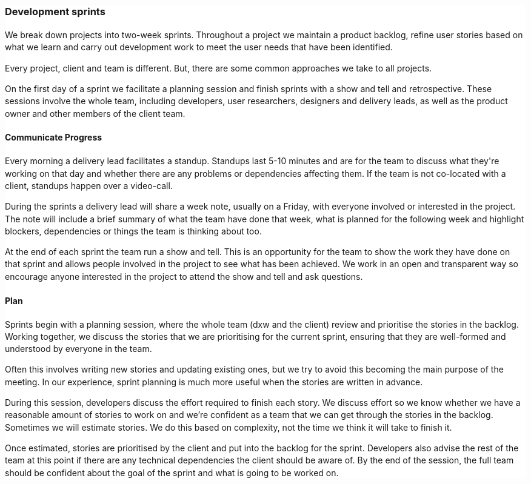 ### Development sprints

We break down projects into two-week sprints. Throughout a project we maintain a
product backlog, refine user stories based on what we learn and carry out
development work to meet the user needs that have been identified.

Every project, client and team is different. But, there are some common
approaches we take to all projects.

On the first day of a sprint we facilitate a planning session and finish sprints
with a show and tell and retrospective. These sessions involve the whole team,
including developers, user researchers, designers and delivery leads, as well as
the product owner and other members of the client team.

#### Communicate Progress

Every morning a delivery lead facilitates a standup. Standups last 5-10 minutes
and are for the team to discuss what they're working on that day and whether
there are any problems or dependencies affecting them. If the team is not
co-located with a client, standups happen over a video-call.

During the sprints a delivery lead will share a week note, usually on a Friday,
with everyone involved or interested in the project. The note will include a
brief summary of what the team have done that week, what is planned for the
following week and highlight blockers, dependencies or things the team is
thinking about too.

At the end of each sprint the team run a show and tell. This is an opportunity
for the team to show the work they have done on that sprint and allows people
involved in the project to see what has been achieved. We work in an open and
transparent way so encourage anyone interested in the project to attend the show
and tell and ask questions.

#### Plan

Sprints begin with a planning session, where the whole team (dxw and the client)
review and prioritise the stories in the backlog. Working together, we discuss
the stories that we are prioritising for the current sprint, ensuring that they
are well-formed and understood by everyone in the team.

Often this involves writing new stories and updating existing ones, but we try
to avoid this becoming the main purpose of the meeting. In our experience,
sprint planning is much more useful when the stories are written in advance.

During this session, developers discuss the effort required to finish each
story. We discuss effort so we know whether we have a reasonable amount of
stories to work on and we’re confident as a team that we can get through the
stories in the backlog.  Sometimes we will estimate stories. We do this based on
complexity, not the time we think it will take to finish it.

Once estimated, stories are prioritised by the client and put into the backlog
for the sprint. Developers also advise the rest of the team at this point if
there are any technical dependencies the client should be aware of. By the end
of the session, the full team should be confident about the goal of the sprint
and what is going to be worked on.
